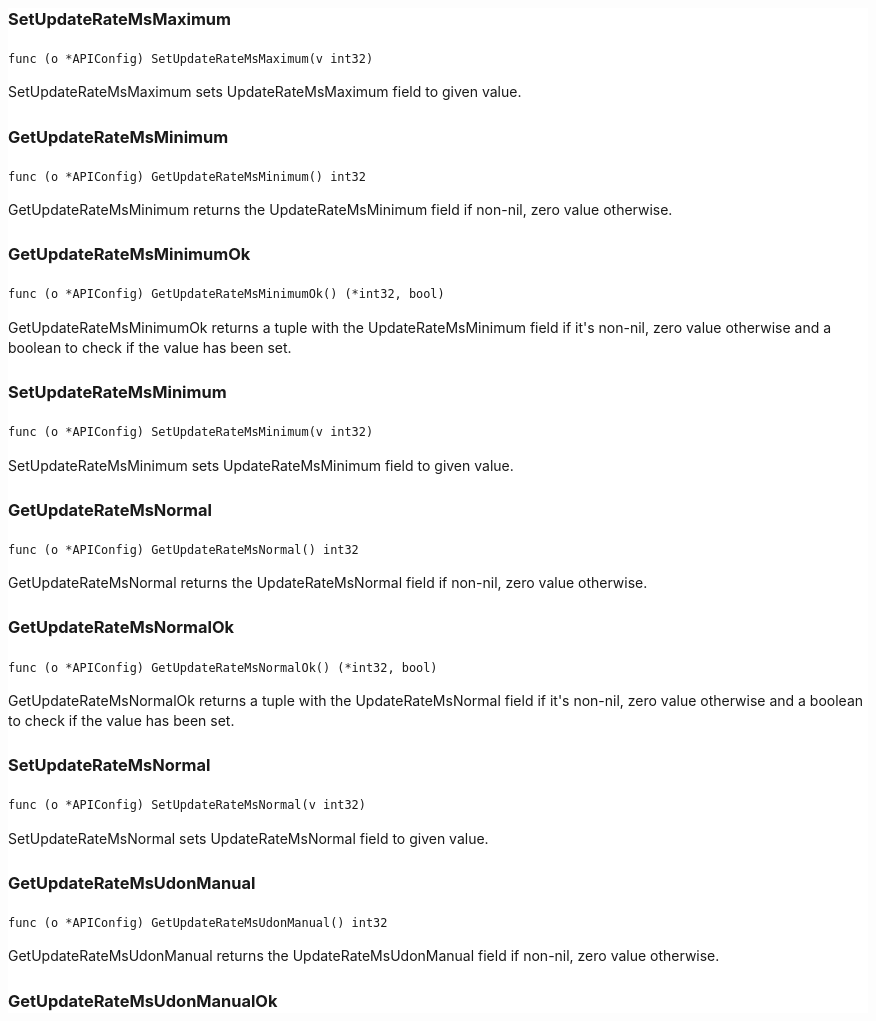 ### SetUpdateRateMsMaximum

`func (o *APIConfig) SetUpdateRateMsMaximum(v int32)`

SetUpdateRateMsMaximum sets UpdateRateMsMaximum field to given value.


### GetUpdateRateMsMinimum

`func (o *APIConfig) GetUpdateRateMsMinimum() int32`

GetUpdateRateMsMinimum returns the UpdateRateMsMinimum field if non-nil, zero value otherwise.

### GetUpdateRateMsMinimumOk

`func (o *APIConfig) GetUpdateRateMsMinimumOk() (*int32, bool)`

GetUpdateRateMsMinimumOk returns a tuple with the UpdateRateMsMinimum field if it's non-nil, zero value otherwise
and a boolean to check if the value has been set.

### SetUpdateRateMsMinimum

`func (o *APIConfig) SetUpdateRateMsMinimum(v int32)`

SetUpdateRateMsMinimum sets UpdateRateMsMinimum field to given value.


### GetUpdateRateMsNormal

`func (o *APIConfig) GetUpdateRateMsNormal() int32`

GetUpdateRateMsNormal returns the UpdateRateMsNormal field if non-nil, zero value otherwise.

### GetUpdateRateMsNormalOk

`func (o *APIConfig) GetUpdateRateMsNormalOk() (*int32, bool)`

GetUpdateRateMsNormalOk returns a tuple with the UpdateRateMsNormal field if it's non-nil, zero value otherwise
and a boolean to check if the value has been set.

### SetUpdateRateMsNormal

`func (o *APIConfig) SetUpdateRateMsNormal(v int32)`

SetUpdateRateMsNormal sets UpdateRateMsNormal field to given value.


### GetUpdateRateMsUdonManual

`func (o *APIConfig) GetUpdateRateMsUdonManual() int32`

GetUpdateRateMsUdonManual returns the UpdateRateMsUdonManual field if non-nil, zero value otherwise.

### GetUpdateRateMsUdonManualOk
